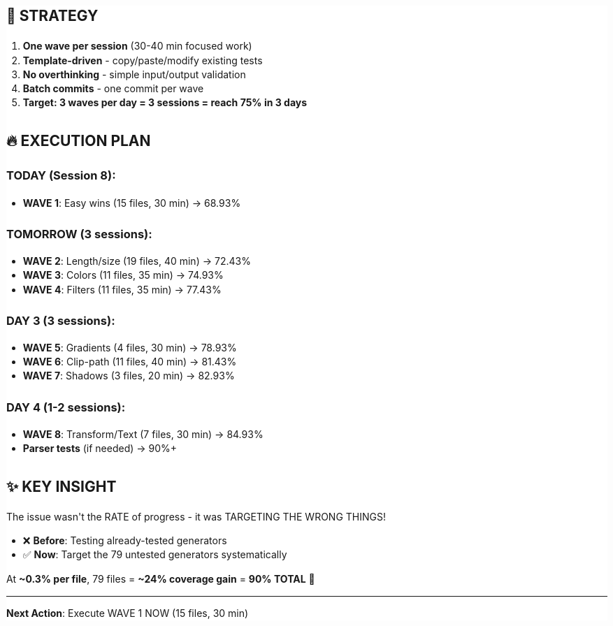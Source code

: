 ## 🎯 STRATEGY

1. **One wave per session** (30-40 min focused work)
2. **Template-driven** - copy/paste/modify existing tests
3. **No overthinking** - simple input/output validation
4. **Batch commits** - one commit per wave
5. **Target: 3 waves per day = 3 sessions = reach 75% in 3 days**

## 🔥 EXECUTION PLAN

### TODAY (Session 8):
- **WAVE 1**: Easy wins (15 files, 30 min) → 68.93%

### TOMORROW (3 sessions):
- **WAVE 2**: Length/size (19 files, 40 min) → 72.43%
- **WAVE 3**: Colors (11 files, 35 min) → 74.93%
- **WAVE 4**: Filters (11 files, 35 min) → 77.43%

### DAY 3 (3 sessions):
- **WAVE 5**: Gradients (4 files, 30 min) → 78.93%
- **WAVE 6**: Clip-path (11 files, 40 min) → 81.43%
- **WAVE 7**: Shadows (3 files, 20 min) → 82.93%

### DAY 4 (1-2 sessions):
- **WAVE 8**: Transform/Text (7 files, 30 min) → 84.93%
- **Parser tests** (if needed) → 90%+

## ✨ KEY INSIGHT

The issue wasn't the RATE of progress - it was TARGETING THE WRONG THINGS!

- ❌ **Before**: Testing already-tested generators
- ✅ **Now**: Target the 79 untested generators systematically

At **~0.3% per file**, 79 files = **~24% coverage gain** = **90% TOTAL** 🎯

---

**Next Action**: Execute WAVE 1 NOW (15 files, 30 min)
